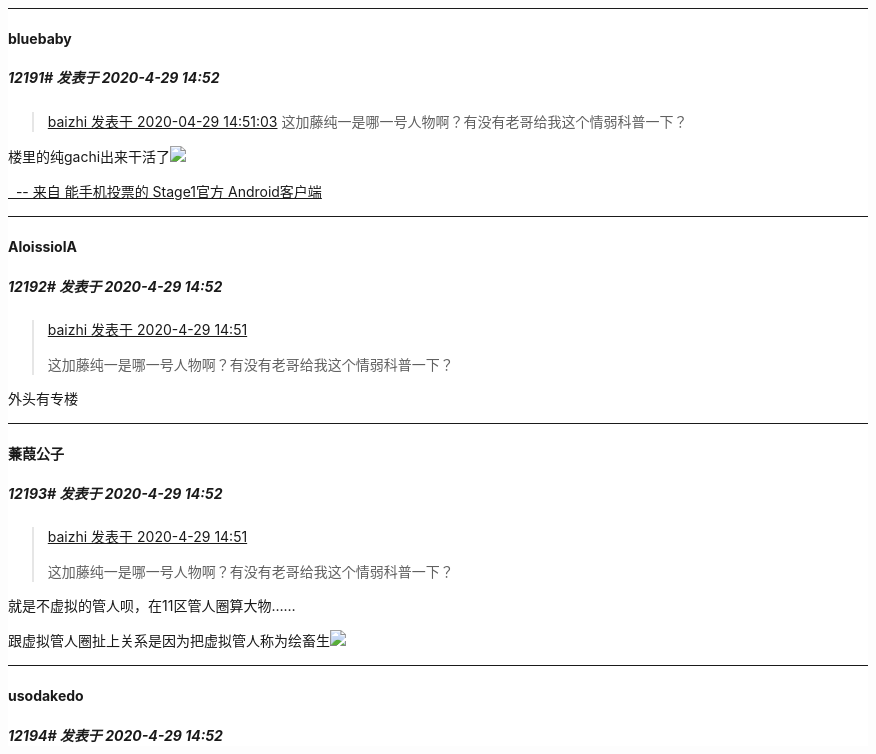 



-----

####  bluebaby  
##### 12191#       发表于 2020-4-29 14:52



<blockquote><a href="httphttps://bbs.saraba1st.com/2b/forum.php?mod=redirect&amp;goto=findpost&amp;pid=47246989&amp;ptid=1924531" target="_blank">baizhi 发表于 2020-04-29 14:51:03</a>
这加藤纯一是哪一号人物啊？有没有老哥给我这个情弱科普一下？</blockquote>楼里的纯gachi出来干活了<img src="https://static.saraba1st.com/image/smiley/face2017/065.png" referrerpolicy="no-referrer">

[  -- 来自 能手机投票的 Stage1官方 Android客户端](https://www.coolapk.com/apk/140634)







-----

####  AloissiolA  
##### 12192#       发表于 2020-4-29 14:52



<blockquote><a href="httphttps://bbs.saraba1st.com/2b/forum.php?mod=redirect&amp;goto=findpost&amp;pid=47246989&amp;ptid=1924531" target="_blank">baizhi 发表于 2020-4-29 14:51</a>

这加藤纯一是哪一号人物啊？有没有老哥给我这个情弱科普一下？</blockquote>
外头有专楼







-----

####  蒹葭公子  
##### 12193#       发表于 2020-4-29 14:52



<blockquote><a href="httphttps://bbs.saraba1st.com/2b/forum.php?mod=redirect&amp;goto=findpost&amp;pid=47246989&amp;ptid=1924531" target="_blank">baizhi 发表于 2020-4-29 14:51</a>

这加藤纯一是哪一号人物啊？有没有老哥给我这个情弱科普一下？</blockquote>
就是不虚拟的管人呗，在11区管人圈算大物……

跟虚拟管人圈扯上关系是因为把虚拟管人称为绘畜生<img src="https://static.saraba1st.com/image/smiley/face2017/067.png" referrerpolicy="no-referrer">







-----

####  usodakedo  
##### 12194#       发表于 2020-4-29 14:52
